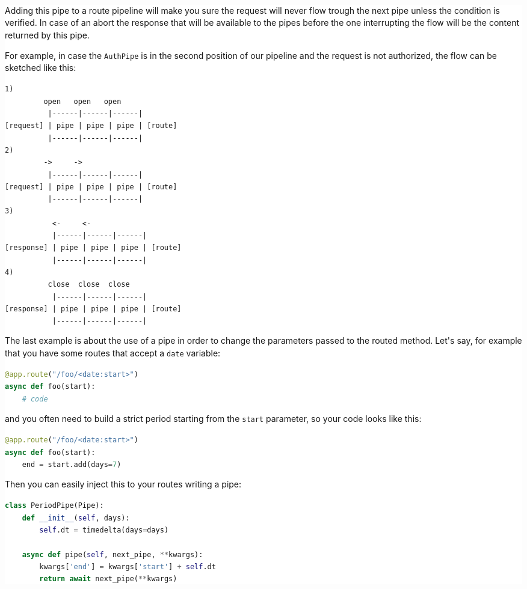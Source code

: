 Adding this pipe to a route pipeline will make you sure the request will never flow trough the next pipe unless the condition is verified. In case of an abort the response that will be available to the pipes before the one interrupting the flow will be the content returned by this pipe.

For example, in case the `AuthPipe` is in the second position of our pipeline and the request is not authorized, the flow can be sketched like this:

```
1)
         open   open   open
          |------|------|------|
[request] | pipe | pipe | pipe | [route]
          |------|------|------|
2)
         ->     ->
          |------|------|------|
[request] | pipe | pipe | pipe | [route]
          |------|------|------|
3)
           <-     <-
           |------|------|------|
[response] | pipe | pipe | pipe | [route]
           |------|------|------|
4)
          close  close  close
           |------|------|------|
[response] | pipe | pipe | pipe | [route]
           |------|------|------|
```

The last example is about the use of a pipe in order to change the parameters passed to the routed method. Let's say, for example that you have some routes that accept a `date` variable:

```python
@app.route("/foo/<date:start>")
async def foo(start):
    # code
```

and you often need to build a strict period starting from the `start` parameter, so your code looks like this:

```python
@app.route("/foo/<date:start>")
async def foo(start):
    end = start.add(days=7)
```

Then you can easily inject this to your routes writing a pipe:

```python
class PeriodPipe(Pipe):
    def __init__(self, days):
        self.dt = timedelta(days=days)

    async def pipe(self, next_pipe, **kwargs):
        kwargs['end'] = kwargs['start'] + self.dt
        return await next_pipe(**kwargs)
```
